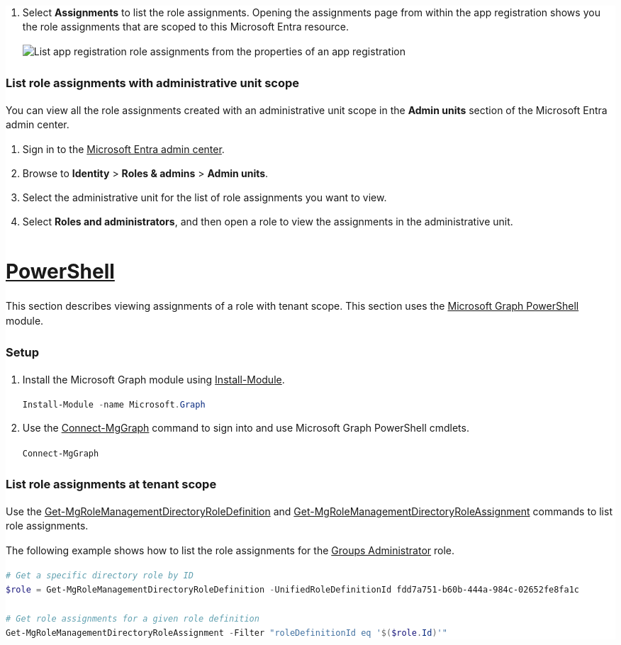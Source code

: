 1. Select **Assignments** to list the role assignments. Opening the assignments page from within the app registration shows you the role assignments that are scoped to this Microsoft Entra resource.

    ![List app registration role assignments from the properties of an app registration](./media/view-assignments/app-reg-assignments-2.png)

### List role assignments with administrative unit scope

You can view all the role assignments created with an administrative unit scope in the **Admin units** section of the Microsoft Entra admin center.

1. Sign in to the [Microsoft Entra admin center](https://entra.microsoft.com).

1. Browse to **Identity** > **Roles & admins** > **Admin units**.

1. Select the administrative unit for the list of role assignments you want to view.

1. Select **Roles and administrators**, and then open a role to view the assignments in the administrative unit.

# [PowerShell](#tab/ms-powershell)

This section describes viewing assignments of a role with tenant scope. This section uses the [Microsoft Graph PowerShell](/powershell/microsoftgraph/overview) module.

### Setup

1. Install the Microsoft Graph module using [Install-Module](/powershell/module/powershellget/install-module).
  
    ```powershell
    Install-Module -name Microsoft.Graph
    ```

3. Use the [Connect-MgGraph](/powershell/module/microsoft.graph.authentication/connect-mggraph) command to sign into and use Microsoft Graph PowerShell cmdlets.
  
      ```powershell
      Connect-MgGraph
      ```

### List role assignments at tenant scope

Use the [Get-MgRoleManagementDirectoryRoleDefinition](/powershell/module/microsoft.graph.identity.governance/get-mgrolemanagementdirectoryroledefinition) and [Get-MgRoleManagementDirectoryRoleAssignment](/powershell/module/microsoft.graph.identity.governance/get-mgrolemanagementdirectoryroleassignment) commands to list role assignments.

The following example shows how to list the role assignments for the [Groups Administrator](permissions-reference.md#groups-administrator) role.

```powershell
# Get a specific directory role by ID
$role = Get-MgRoleManagementDirectoryRoleDefinition -UnifiedRoleDefinitionId fdd7a751-b60b-444a-984c-02652fe8fa1c

# Get role assignments for a given role definition
Get-MgRoleManagementDirectoryRoleAssignment -Filter "roleDefinitionId eq '$($role.Id)'"
```
